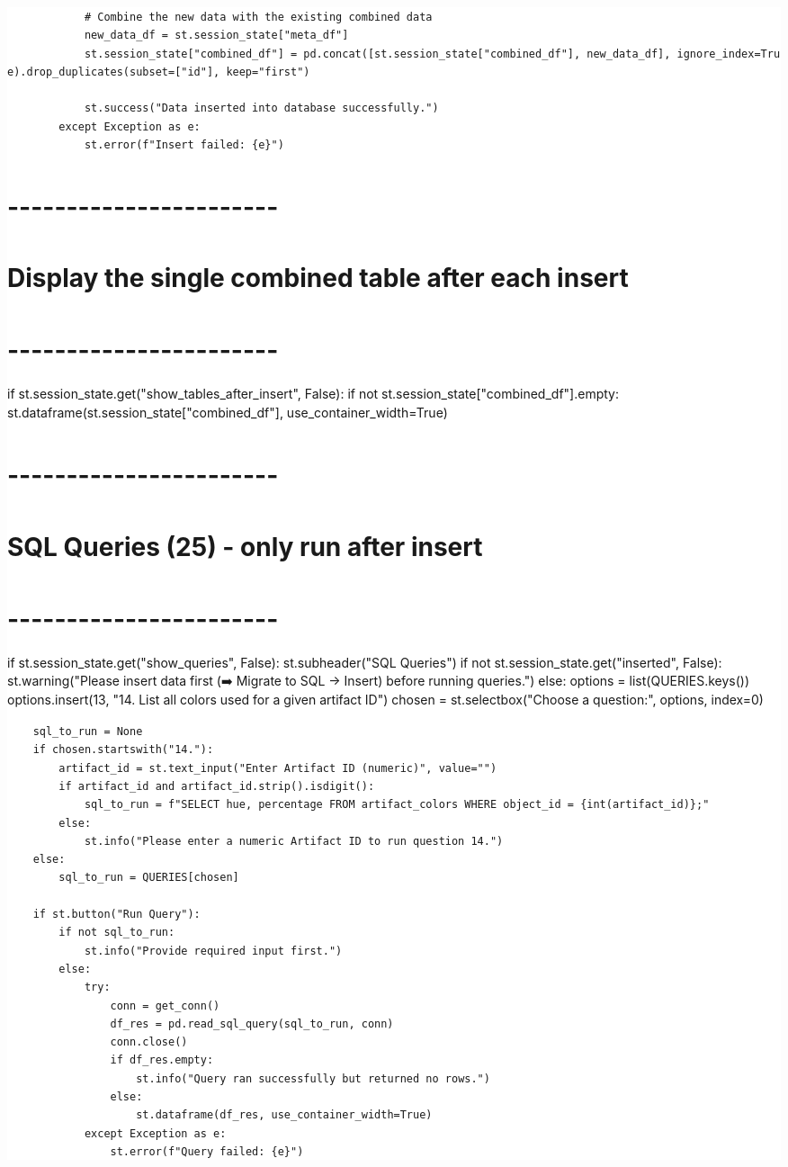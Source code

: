                 # Combine the new data with the existing combined data
                new_data_df = st.session_state["meta_df"]
                st.session_state["combined_df"] = pd.concat([st.session_state["combined_df"], new_data_df], ignore_index=True).drop_duplicates(subset=["id"], keep="first")
                
                st.success("Data inserted into database successfully.")
            except Exception as e:
                st.error(f"Insert failed: {e}")

# -----------------------
# Display the single combined table after each insert
# -----------------------
if st.session_state.get("show_tables_after_insert", False):
    if not st.session_state["combined_df"].empty:
        st.dataframe(st.session_state["combined_df"], use_container_width=True)

# -----------------------
# SQL Queries (25) - only run after insert
# -----------------------
if st.session_state.get("show_queries", False):
    st.subheader("SQL Queries")
    if not st.session_state.get("inserted", False):
        st.warning("Please insert data first (➡️ Migrate to SQL → Insert) before running queries.")
    else:
        options = list(QUERIES.keys())
        options.insert(13, "14. List all colors used for a given artifact ID")
        chosen = st.selectbox("Choose a question:", options, index=0)

        sql_to_run = None
        if chosen.startswith("14."):
            artifact_id = st.text_input("Enter Artifact ID (numeric)", value="")
            if artifact_id and artifact_id.strip().isdigit():
                sql_to_run = f"SELECT hue, percentage FROM artifact_colors WHERE object_id = {int(artifact_id)};"
            else:
                st.info("Please enter a numeric Artifact ID to run question 14.")
        else:
            sql_to_run = QUERIES[chosen]

        if st.button("Run Query"):
            if not sql_to_run:
                st.info("Provide required input first.")
            else:
                try:
                    conn = get_conn()
                    df_res = pd.read_sql_query(sql_to_run, conn)
                    conn.close()
                    if df_res.empty:
                        st.info("Query ran successfully but returned no rows.")
                    else:
                        st.dataframe(df_res, use_container_width=True)
                except Exception as e:
                    st.error(f"Query failed: {e}")

                    
